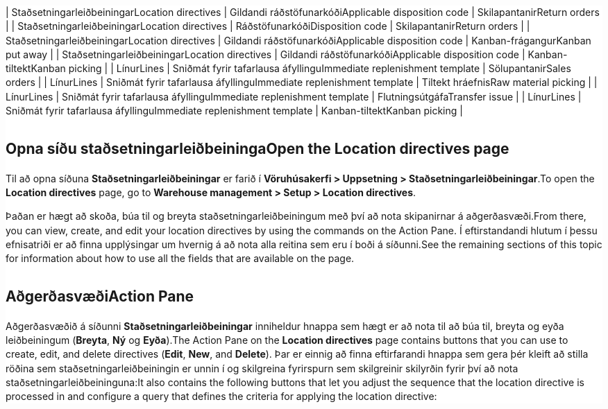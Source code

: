 | <span data-ttu-id="a9fac-199">Staðsetningarleiðbeiningar</span><span class="sxs-lookup"><span data-stu-id="a9fac-199">Location directives</span></span> | <span data-ttu-id="a9fac-200">Gildandi ráðstöfunarkóði</span><span class="sxs-lookup"><span data-stu-id="a9fac-200">Applicable disposition code</span></span> | <span data-ttu-id="a9fac-201">Skilapantanir</span><span class="sxs-lookup"><span data-stu-id="a9fac-201">Return orders</span></span> |
| <span data-ttu-id="a9fac-202">Staðsetningarleiðbeiningar</span><span class="sxs-lookup"><span data-stu-id="a9fac-202">Location directives</span></span> | <span data-ttu-id="a9fac-203">Ráðstöfunarkóði</span><span class="sxs-lookup"><span data-stu-id="a9fac-203">Disposition code</span></span> | <span data-ttu-id="a9fac-204">Skilapantanir</span><span class="sxs-lookup"><span data-stu-id="a9fac-204">Return orders</span></span> |
| <span data-ttu-id="a9fac-205">Staðsetningarleiðbeiningar</span><span class="sxs-lookup"><span data-stu-id="a9fac-205">Location directives</span></span> | <span data-ttu-id="a9fac-206">Gildandi ráðstöfunarkóði</span><span class="sxs-lookup"><span data-stu-id="a9fac-206">Applicable disposition code</span></span> | <span data-ttu-id="a9fac-207">Kanban-frágangur</span><span class="sxs-lookup"><span data-stu-id="a9fac-207">Kanban put away</span></span> |
| <span data-ttu-id="a9fac-208">Staðsetningarleiðbeiningar</span><span class="sxs-lookup"><span data-stu-id="a9fac-208">Location directives</span></span> | <span data-ttu-id="a9fac-209">Gildandi ráðstöfunarkóði</span><span class="sxs-lookup"><span data-stu-id="a9fac-209">Applicable disposition code</span></span> | <span data-ttu-id="a9fac-210">Kanban-tiltekt</span><span class="sxs-lookup"><span data-stu-id="a9fac-210">Kanban picking</span></span> |
| <span data-ttu-id="a9fac-211">Línur</span><span class="sxs-lookup"><span data-stu-id="a9fac-211">Lines</span></span> | <span data-ttu-id="a9fac-212">Sniðmát fyrir tafarlausa áfyllingu</span><span class="sxs-lookup"><span data-stu-id="a9fac-212">Immediate replenishment template</span></span> | <span data-ttu-id="a9fac-213">Sölupantanir</span><span class="sxs-lookup"><span data-stu-id="a9fac-213">Sales orders</span></span> |
| <span data-ttu-id="a9fac-214">Línur</span><span class="sxs-lookup"><span data-stu-id="a9fac-214">Lines</span></span> | <span data-ttu-id="a9fac-215">Sniðmát fyrir tafarlausa áfyllingu</span><span class="sxs-lookup"><span data-stu-id="a9fac-215">Immediate replenishment template</span></span> | <span data-ttu-id="a9fac-216">Tiltekt hráefnis</span><span class="sxs-lookup"><span data-stu-id="a9fac-216">Raw material picking</span></span> |
| <span data-ttu-id="a9fac-217">Línur</span><span class="sxs-lookup"><span data-stu-id="a9fac-217">Lines</span></span> | <span data-ttu-id="a9fac-218">Sniðmát fyrir tafarlausa áfyllingu</span><span class="sxs-lookup"><span data-stu-id="a9fac-218">Immediate replenishment template</span></span> | <span data-ttu-id="a9fac-219">Flutningsútgáfa</span><span class="sxs-lookup"><span data-stu-id="a9fac-219">Transfer issue</span></span> |
| <span data-ttu-id="a9fac-220">Línur</span><span class="sxs-lookup"><span data-stu-id="a9fac-220">Lines</span></span> | <span data-ttu-id="a9fac-221">Sniðmát fyrir tafarlausa áfyllingu</span><span class="sxs-lookup"><span data-stu-id="a9fac-221">Immediate replenishment template</span></span> | <span data-ttu-id="a9fac-222">Kanban-tiltekt</span><span class="sxs-lookup"><span data-stu-id="a9fac-222">Kanban picking</span></span> |

## <a name="open-the-location-directives-page"></a><span data-ttu-id="a9fac-223">Opna síðu staðsetningarleiðbeininga</span><span class="sxs-lookup"><span data-stu-id="a9fac-223">Open the Location directives page</span></span>

<span data-ttu-id="a9fac-224">Til að opna síðuna **Staðsetningarleiðbeiningar** er farið í **Vöruhúsakerfi \> Uppsetning \> Staðsetningarleiðbeiningar**.</span><span class="sxs-lookup"><span data-stu-id="a9fac-224">To open the **Location directives** page, go to **Warehouse management \> Setup \> Location directives**.</span></span>

<span data-ttu-id="a9fac-225">Þaðan er hægt að skoða, búa til og breyta staðsetningarleiðbeiningum með því að nota skipanirnar á aðgerðasvæði.</span><span class="sxs-lookup"><span data-stu-id="a9fac-225">From there, you can view, create, and edit your location directives by using the commands on the Action Pane.</span></span> <span data-ttu-id="a9fac-226">Í eftirstandandi hlutum í þessu efnisatriði er að finna upplýsingar um hvernig á að nota alla reitina sem eru í boði á síðunni.</span><span class="sxs-lookup"><span data-stu-id="a9fac-226">See the remaining sections of this topic for information about how to use all the fields that are available on the page.</span></span>

## <a name="action-pane"></a><span data-ttu-id="a9fac-227">Aðgerðasvæði</span><span class="sxs-lookup"><span data-stu-id="a9fac-227">Action Pane</span></span>

<span data-ttu-id="a9fac-228">Aðgerðasvæðið á síðunni **Staðsetningarleiðbeiningar** inniheldur hnappa sem hægt er að nota til að búa til, breyta og eyða leiðbeiningum (**Breyta**, **Ný** og **Eyða**).</span><span class="sxs-lookup"><span data-stu-id="a9fac-228">The Action Pane on the **Location directives** page contains buttons that you can use to create, edit, and delete directives (**Edit**, **New**, and **Delete**).</span></span> <span data-ttu-id="a9fac-229">Þar er einnig að finna eftirfarandi hnappa sem gera þér kleift að stilla röðina sem staðsetningarleiðbeiningin er unnin í og skilgreina fyrirspurn sem skilgreinir skilyrðin fyrir því að nota staðsetningarleiðbeininguna:</span><span class="sxs-lookup"><span data-stu-id="a9fac-229">It also contains the following buttons that let you adjust the sequence that the location directive is processed in and configure a query that defines the criteria for applying the location directive:</span></span>
